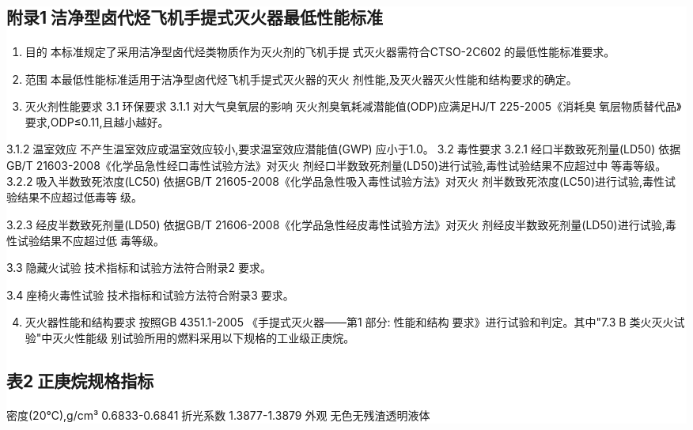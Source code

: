 ## 附录1 洁净型卤代烃飞机手提式灭火器最低性能标准

1. 目的 
本标准规定了采用洁净型卤代烃类物质作为灭火剂的飞机手提
式灭火器需符合CTSO-2C602 的最低性能标准要求。 

2. 范围 
本最低性能标准适用于洁净型卤代烃飞机手提式灭火器的灭火
剂性能,及灭火器灭火性能和结构要求的确定。 

3. 灭火剂性能要求 3.1 环保要求 3.1.1 对大气臭氧层的影响 
灭火剂臭氧耗减潜能值(ODP)应满足HJ/T 225-2005《消耗臭
氧层物质替代品》要求,ODP≤0.11,且越小越好。 

3.1.2 温室效应 
不产生温室效应或温室效应较小,要求温室效应潜能值(GWP)
应小于1.0。 
3.2 毒性要求 
3.2.1 经口半数致死剂量(LD50) 
依据GB/T 21603-2008《化学品急性经口毒性试验方法》对灭火
剂经口半数致死剂量(LD50)进行试验,毒性试验结果不应超过中
等毒等级。 
3.2.2 吸入半数致死浓度(LC50) 
依据GB/T 21605-2008《化学品急性吸入毒性试验方法》对灭火
剂半数致死浓度(LC50)进行试验,毒性试验结果不应超过低毒等
级。 

3.2.3 经皮半数致死剂量(LD50) 
    依据GB/T 21606-2008《化学品急性经皮毒性试验方法》对灭火 剂经皮半数致死剂量(LD50)进行试验,毒性试验结果不应超过低
毒等级。 

3.3 隐藏火试验 
技术指标和试验方法符合附录2 要求。 

3.4 座椅火毒性试验 
技术指标和试验方法符合附录3 要求。 

4. 灭火器性能和结构要求 
按照GB 4351.1-2005
《手提式灭火器——第1 部分:
性能和结构
要求》进行试验和判定。其中"7.3 B 类火灭火试验"中灭火性能级
别试验所用的燃料采用以下规格的工业级正庚烷。 

## 表2  正庚烷规格指标

密度(20℃),g/cm³ 
0.6833-0.6841 
折光系数 
1.3877-1.3879 
外观 
无色无残渣透明液体 

 